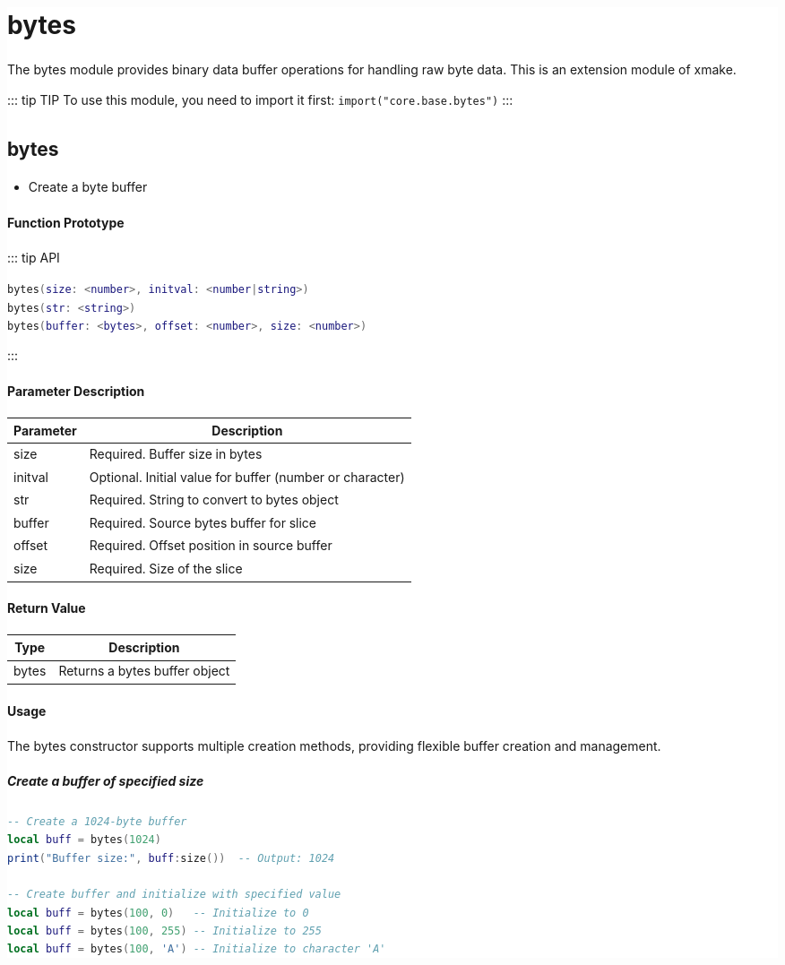 
# bytes

The bytes module provides binary data buffer operations for handling raw byte data. This is an extension module of xmake.

::: tip TIP
To use this module, you need to import it first: `import("core.base.bytes")`
:::

## bytes

- Create a byte buffer

#### Function Prototype

::: tip API
```lua
bytes(size: <number>, initval: <number|string>)
bytes(str: <string>)
bytes(buffer: <bytes>, offset: <number>, size: <number>)
```
:::

#### Parameter Description

| Parameter | Description |
|-----------|-------------|
| size | Required. Buffer size in bytes |
| initval | Optional. Initial value for buffer (number or character) |
| str | Required. String to convert to bytes object |
| buffer | Required. Source bytes buffer for slice |
| offset | Required. Offset position in source buffer |
| size | Required. Size of the slice |

#### Return Value

| Type | Description |
|------|-------------|
| bytes | Returns a bytes buffer object |

#### Usage

The bytes constructor supports multiple creation methods, providing flexible buffer creation and management.

##### Create a buffer of specified size

```lua
-- Create a 1024-byte buffer
local buff = bytes(1024)
print("Buffer size:", buff:size())  -- Output: 1024

-- Create buffer and initialize with specified value
local buff = bytes(100, 0)   -- Initialize to 0
local buff = bytes(100, 255) -- Initialize to 255
local buff = bytes(100, 'A') -- Initialize to character 'A'
```
